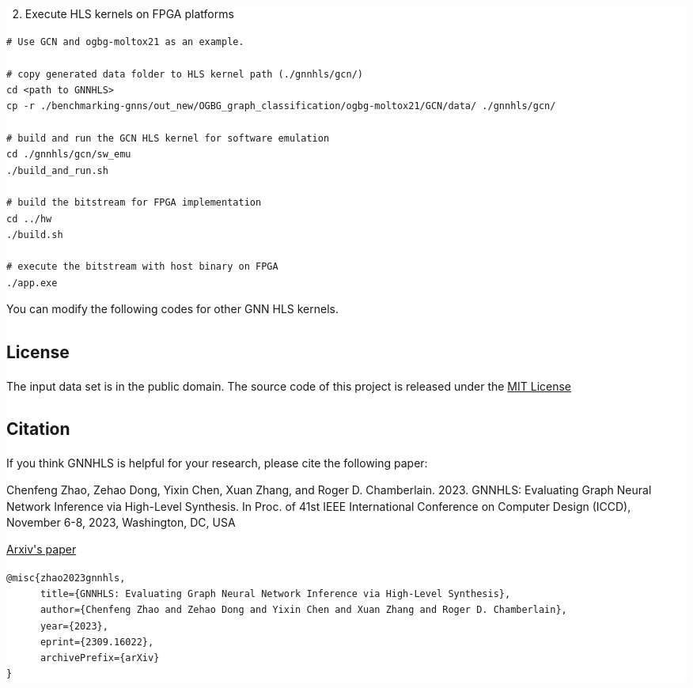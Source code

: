 2. Execute HLS kernels on FPGA platforms

```
# Use GCN and ogbg-moltox21 as an example.

# copy generated data folder to HLS kernel path (./gnnhls/gcn/)
cd <path to GNNHLS>
cp -r ./benchmarking-gnns/out_new/OGBG_graph_classification/ogbg-moltox21/GCN/data/ ./gnnhls/gcn/

# build and run the GCN HLS kernel for software emulation
cd ./gnnhls/gcn/sw_emu
./build_and_run.sh

# build the bitstream for FPGA implementation
cd ../hw
./build.sh

# execute the bitstream with host binary on FPGA
./app.exe
```

You can modify the following codes for other GNN HLS kernels.

## License
[MIT_license]: https://spdx.org/licenses/MIT.html

The input data set is in the public domain. The source code of this project is released under the [MIT License][MIT_license]


## Citation
If you think GNNHLS is helpful for your research, please cite the following paper:

Chenfeng Zhao, Zehao Dong, Yixin Chen, Xuan Zhang, and Roger D. Chamberlain. 2023. GNNHLS: Evaluating Graph Neural Network Inference via High-Level Synthesis. In Proc. of 41st IEEE International Conference on Computer Design (ICCD), November 6-8, 2023, Washington, DC, USA

[Arxiv's paper](https://arxiv.org/abs/2309.16022)
```
@misc{zhao2023gnnhls,
      title={GNNHLS: Evaluating Graph Neural Network Inference via High-Level Synthesis}, 
      author={Chenfeng Zhao and Zehao Dong and Yixin Chen and Xuan Zhang and Roger D. Chamberlain},
      year={2023},
      eprint={2309.16022},
      archivePrefix={arXiv}
}
```